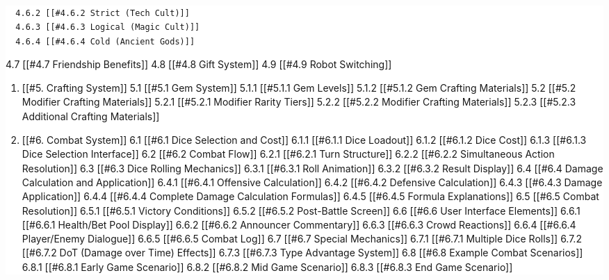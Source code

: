      4.6.2 [[#4.6.2 Strict (Tech Cult)]]
      4.6.3 [[#4.6.3 Logical (Magic Cult)]]
      4.6.4 [[#4.6.4 Cold (Ancient Gods)]]
   4.7 [[#4.7 Friendship Benefits]]
   4.8 [[#4.8 Gift System]]
   4.9 [[#4.9 Robot Switching]]


1. [[#5. Crafting System]]
   5.1 [[#5.1 Gem System]]
      5.1.1 [[#5.1.1 Gem Levels]]
      5.1.2 [[#5.1.2 Gem Crafting Materials]]
   5.2 [[#5.2 Modifier Crafting Materials]]
      5.2.1 [[#5.2.1 Modifier Rarity Tiers]]
      5.2.2 [[#5.2.2 Modifier Crafting Materials]]
      5.2.3 [[#5.2.3 Additional Crafting Materials]]


1. [[#6. Combat System]]
   6.1 [[#6.1 Dice Selection and Cost]]
      6.1.1 [[#6.1.1 Dice Loadout]]
      6.1.2 [[#6.1.2 Dice Cost]]
      6.1.3 [[#6.1.3 Dice Selection Interface]]
   6.2 [[#6.2 Combat Flow]]
      6.2.1 [[#6.2.1 Turn Structure]]
      6.2.2 [[#6.2.2 Simultaneous Action Resolution]]
   6.3 [[#6.3 Dice Rolling Mechanics]]
      6.3.1 [[#6.3.1 Roll Animation]]
      6.3.2 [[#6.3.2 Result Display]]
   6.4 [[#6.4 Damage Calculation and Application]]
      6.4.1 [[#6.4.1 Offensive Calculation]]
      6.4.2 [[#6.4.2 Defensive Calculation]]
      6.4.3 [[#6.4.3 Damage Application]]
      6.4.4 [[#6.4.4 Complete Damage Calculation Formulas]]
      6.4.5 [[#6.4.5 Formula Explanations]]
   6.5 [[#6.5 Combat Resolution]]
      6.5.1 [[#6.5.1 Victory Conditions]]
      6.5.2 [[#6.5.2 Post-Battle Screen]]
   6.6 [[#6.6 User Interface Elements]]
      6.6.1 [[#6.6.1 Health/Bet Pool Display]]
      6.6.2 [[#6.6.2 Announcer Commentary]]
      6.6.3 [[#6.6.3 Crowd Reactions]]
      6.6.4 [[#6.6.4 Player/Enemy Dialogue]]
      6.6.5 [[#6.6.5 Combat Log]]
   6.7 [[#6.7 Special Mechanics]]
      6.7.1 [[#6.7.1 Multiple Dice Rolls]]
      6.7.2 [[#6.7.2 DoT (Damage over Time) Effects]]
      6.7.3 [[#6.7.3 Type Advantage System]]
   6.8 [[#6.8 Example Combat Scenarios]]
      6.8.1 [[#6.8.1 Early Game Scenario]]
      6.8.2 [[#6.8.2 Mid Game Scenario]]
      6.8.3 [[#6.8.3 End Game Scenario]]
